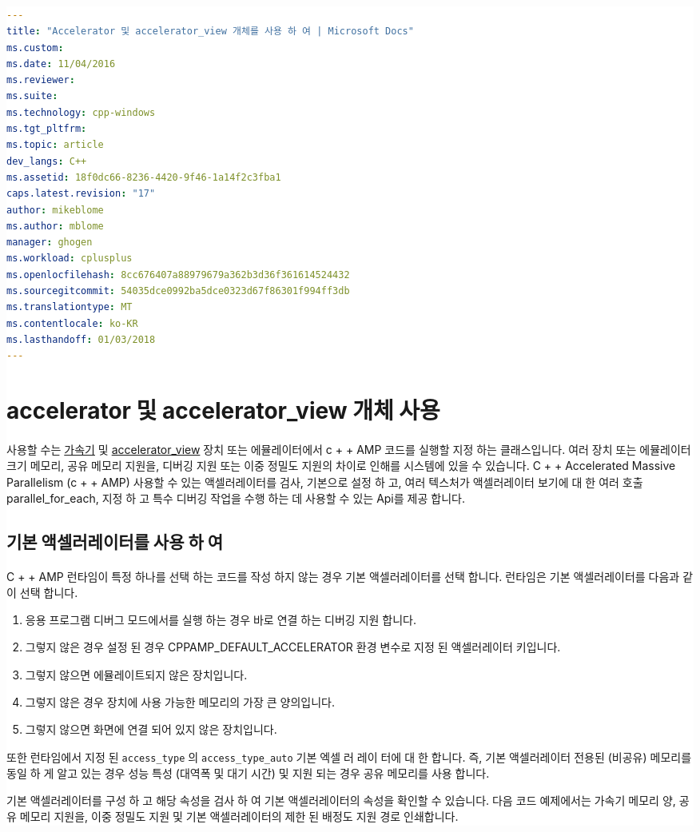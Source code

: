 ```yaml
---
title: "Accelerator 및 accelerator_view 개체를 사용 하 여 | Microsoft Docs"
ms.custom: 
ms.date: 11/04/2016
ms.reviewer: 
ms.suite: 
ms.technology: cpp-windows
ms.tgt_pltfrm: 
ms.topic: article
dev_langs: C++
ms.assetid: 18f0dc66-8236-4420-9f46-1a14f2c3fba1
caps.latest.revision: "17"
author: mikeblome
ms.author: mblome
manager: ghogen
ms.workload: cplusplus
ms.openlocfilehash: 8cc676407a88979679a362b3d36f361614524432
ms.sourcegitcommit: 54035dce0992ba5dce0323d67f86301f994ff3db
ms.translationtype: MT
ms.contentlocale: ko-KR
ms.lasthandoff: 01/03/2018
---
```

# <a name="using-accelerator-and-acceleratorview-objects"></a>accelerator 및 accelerator_view 개체 사용
사용할 수는 [가속기](../../parallel/amp/reference/accelerator-class.md) 및 [accelerator_view](../../parallel/amp/reference/accelerator-view-class.md) 장치 또는 에뮬레이터에서 c + + AMP 코드를 실행할 지정 하는 클래스입니다. 여러 장치 또는 에뮬레이터 크기 메모리, 공유 메모리 지원을, 디버깅 지원 또는 이중 정밀도 지원의 차이로 인해를 시스템에 있을 수 있습니다. C + + Accelerated Massive Parallelism (c + + AMP) 사용할 수 있는 액셀러레이터를 검사, 기본으로 설정 하 고, 여러 텍스처가 액셀러레이터 보기에 대 한 여러 호출 parallel_for_each, 지정 하 고 특수 디버깅 작업을 수행 하는 데 사용할 수 있는 Api를 제공 합니다.  
  
## <a name="using-the-default-accelerator"></a>기본 액셀러레이터를 사용 하 여  
 C + + AMP 런타임이 특정 하나를 선택 하는 코드를 작성 하지 않는 경우 기본 액셀러레이터를 선택 합니다. 런타임은 기본 액셀러레이터를 다음과 같이 선택 합니다.  
  
1.  응용 프로그램 디버그 모드에서를 실행 하는 경우 바로 연결 하는 디버깅 지원 합니다.  
  
2.  그렇지 않은 경우 설정 된 경우 CPPAMP_DEFAULT_ACCELERATOR 환경 변수로 지정 된 액셀러레이터 키입니다.  
  
3.  그렇지 않으면 에뮬레이트되지 않은 장치입니다.  
  
4.  그렇지 않은 경우 장치에 사용 가능한 메모리의 가장 큰 양의입니다.  
  
5.  그렇지 않으면 화면에 연결 되어 있지 않은 장치입니다.  
  
 또한 런타임에서 지정 된 `access_type` 의 `access_type_auto` 기본 엑셀 러 레이 터에 대 한 합니다. 즉, 기본 액셀러레이터 전용된 (비공유) 메모리를 동일 하 게 알고 있는 경우 성능 특성 (대역폭 및 대기 시간) 및 지원 되는 경우 공유 메모리를 사용 합니다.  
  
 기본 액셀러레이터를 구성 하 고 해당 속성을 검사 하 여 기본 액셀러레이터의 속성을 확인할 수 있습니다. 다음 코드 예제에서는 가속기 메모리 양, 공유 메모리 지원을, 이중 정밀도 지원 및 기본 액셀러레이터의 제한 된 배정도 지원 경로 인쇄합니다.  
  